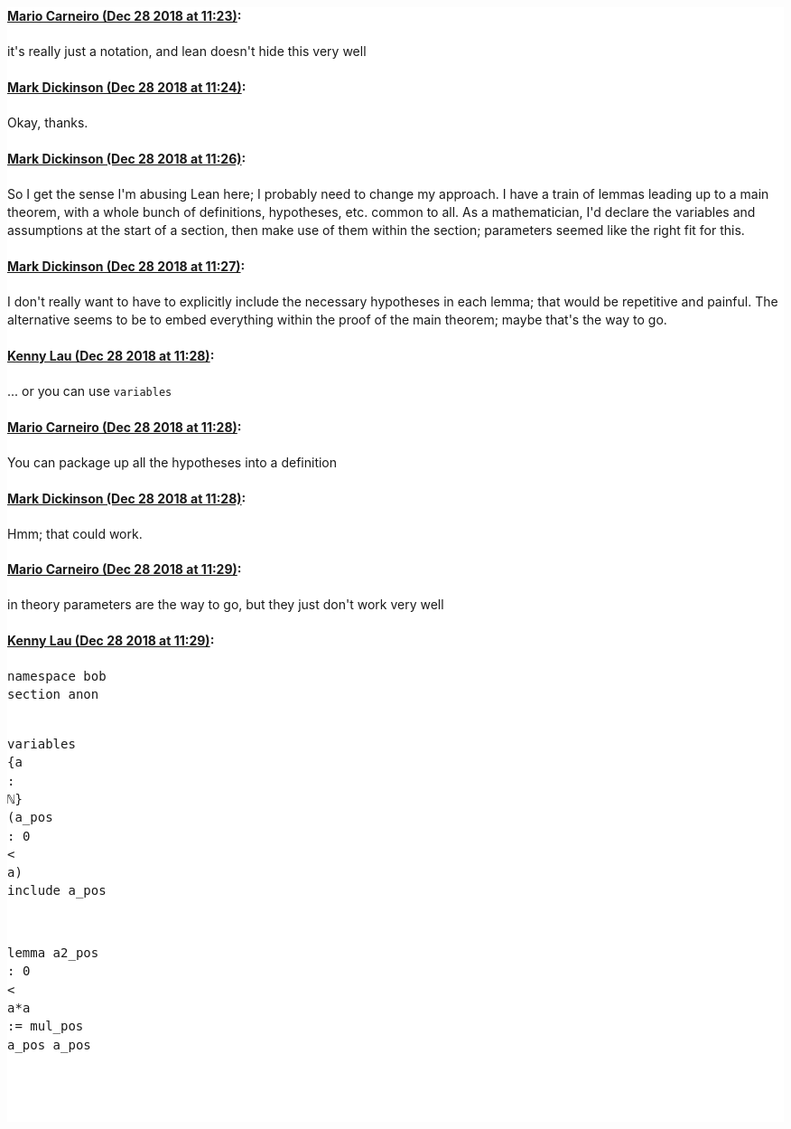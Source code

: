 #### [ Mario Carneiro (Dec 28 2018 at 11:23)](https://leanprover.zulipchat.com/#narrow/stream/113488-general/topic/Parameters%2C%20sections%20and%20namespaces/near/152646951):
<p>it's really just a notation, and lean doesn't hide this very well</p>

#### [ Mark Dickinson (Dec 28 2018 at 11:24)](https://leanprover.zulipchat.com/#narrow/stream/113488-general/topic/Parameters%2C%20sections%20and%20namespaces/near/152646996):
<p>Okay, thanks.</p>

#### [ Mark Dickinson (Dec 28 2018 at 11:26)](https://leanprover.zulipchat.com/#narrow/stream/113488-general/topic/Parameters%2C%20sections%20and%20namespaces/near/152647058):
<p>So I get the sense I'm abusing Lean here; I probably need to change my approach. I have a train of lemmas leading up to a main theorem, with a whole bunch of definitions, hypotheses, etc. common to all. As a mathematician, I'd declare the variables and assumptions at the start of a section, then make use of them within the section; parameters seemed like the right fit for this.</p>

#### [ Mark Dickinson (Dec 28 2018 at 11:27)](https://leanprover.zulipchat.com/#narrow/stream/113488-general/topic/Parameters%2C%20sections%20and%20namespaces/near/152647075):
<p>I don't really want to have to explicitly include the necessary hypotheses in each lemma; that would be repetitive and painful. The alternative seems to be to embed everything within the proof of the main theorem; maybe that's the way to go.</p>

#### [ Kenny Lau (Dec 28 2018 at 11:28)](https://leanprover.zulipchat.com/#narrow/stream/113488-general/topic/Parameters%2C%20sections%20and%20namespaces/near/152647120):
<p>... or you can use <code>variables</code></p>

#### [ Mario Carneiro (Dec 28 2018 at 11:28)](https://leanprover.zulipchat.com/#narrow/stream/113488-general/topic/Parameters%2C%20sections%20and%20namespaces/near/152647121):
<p>You can package up all the hypotheses into a definition</p>

#### [ Mark Dickinson (Dec 28 2018 at 11:28)](https://leanprover.zulipchat.com/#narrow/stream/113488-general/topic/Parameters%2C%20sections%20and%20namespaces/near/152647125):
<p>Hmm; that could work.</p>

#### [ Mario Carneiro (Dec 28 2018 at 11:29)](https://leanprover.zulipchat.com/#narrow/stream/113488-general/topic/Parameters%2C%20sections%20and%20namespaces/near/152647132):
<p>in theory parameters are the way to go, but they just don't work very well</p>

#### [ Kenny Lau (Dec 28 2018 at 11:29)](https://leanprover.zulipchat.com/#narrow/stream/113488-general/topic/Parameters%2C%20sections%20and%20namespaces/near/152647135):
<div class="codehilite"><pre><span></span><span class="kn">namespace</span> <span class="n">bob</span>
<span class="kn">section</span> <span class="n">anon</span>

<span class="kn">variables</span> <span class="o">{</span><span class="n">a</span> <span class="o">:</span> <span class="bp">ℕ</span><span class="o">}</span> <span class="o">(</span><span class="n">a_pos</span> <span class="o">:</span> <span class="mi">0</span> <span class="bp">&lt;</span> <span class="n">a</span><span class="o">)</span>
<span class="n">include</span> <span class="n">a_pos</span>

<span class="kn">lemma</span> <span class="n">a2_pos</span> <span class="o">:</span> <span class="mi">0</span> <span class="bp">&lt;</span> <span class="n">a</span><span class="bp">*</span><span class="n">a</span> <span class="o">:=</span> <span class="n">mul_pos</span> <span class="n">a_pos</span> <span class="n">a_pos</span>